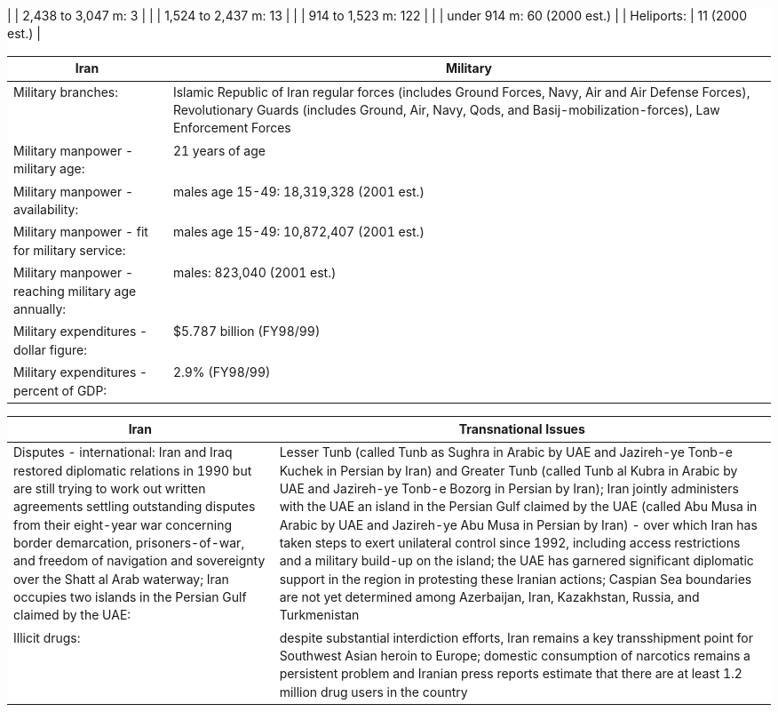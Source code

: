 | | 2,438 to 3,047 m: 3 |
| | 1,524 to 2,437 m: 13 |
| | 914 to 1,523 m: 122 |
| | under 914 m: 60 (2000 est.) |
| Heliports: | 11 (2000 est.) |

| Iran | Military |
| --- | --- |
| Military branches: | Islamic Republic of Iran regular forces (includes Ground Forces, Navy, Air and Air Defense Forces), Revolutionary Guards (includes Ground, Air, Navy, Qods, and Basij-mobilization-forces), Law Enforcement Forces |
| Military manpower - military age: | 21 years of age |
| Military manpower - availability: | males age 15-49: 18,319,328 (2001 est.) |
| Military manpower - fit for military service: | males age 15-49: 10,872,407 (2001 est.) |
| Military manpower - reaching military age annually: | males: 823,040 (2001 est.) |
| Military expenditures - dollar figure: | $5.787 billion (FY98/99) |
| Military expenditures - percent of GDP: | 2.9% (FY98/99) |

| Iran | Transnational Issues |
| --- | --- |
| Disputes - international: Iran and Iraq restored diplomatic relations in 1990 but are still trying to work out written agreements settling outstanding disputes from their eight-year war concerning border demarcation, prisoners-of-war, and freedom of navigation and sovereignty over the Shatt al Arab waterway; Iran occupies two islands in the Persian Gulf claimed by the UAE: | Lesser Tunb (called Tunb as Sughra in Arabic by UAE and Jazireh-ye Tonb-e Kuchek in Persian by Iran) and Greater Tunb (called Tunb al Kubra in Arabic by UAE and Jazireh-ye Tonb-e Bozorg in Persian by Iran); Iran jointly administers with the UAE an island in the Persian Gulf claimed by the UAE (called Abu Musa in Arabic by UAE and Jazireh-ye Abu Musa in Persian by Iran) - over which Iran has taken steps to exert unilateral control since 1992, including access restrictions and a military build-up on the island; the UAE has garnered significant diplomatic support in the region in protesting these Iranian actions; Caspian Sea boundaries are not yet determined among Azerbaijan, Iran, Kazakhstan, Russia, and Turkmenistan |
| Illicit drugs: | despite substantial interdiction efforts, Iran remains a key transshipment point for Southwest Asian heroin to Europe; domestic consumption of narcotics remains a persistent problem and Iranian press reports estimate that there are at least 1.2 million drug users in the country |
